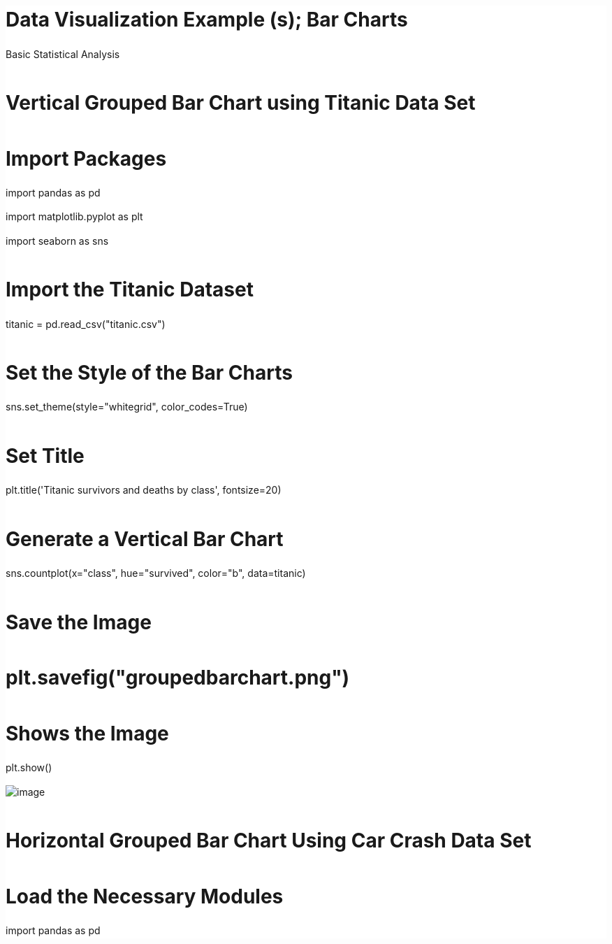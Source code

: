# Data Visualization Example (s); Bar Charts
Basic Statistical Analysis

# Vertical Grouped Bar Chart using Titanic Data Set

# Import Packages
  import pandas as pd

  import matplotlib.pyplot as plt

  import seaborn as sns

# Import the Titanic Dataset
  titanic = pd.read_csv("titanic.csv")

# Set the Style of the Bar Charts
  sns.set_theme(style="whitegrid", color_codes=True)

# Set Title
  plt.title('Titanic survivors and deaths by class', fontsize=20)

# Generate a Vertical Bar Chart
  sns.countplot(x="class", hue="survived", color="b", data=titanic)

# Save the Image

# plt.savefig("groupedbarchart.png")

# Shows the Image

  plt.show()

![image](https://github.com/user-attachments/assets/33b4364f-dcf5-42f4-a714-da76ac595160)



# Horizontal Grouped Bar Chart Using Car Crash Data Set

# Load the Necessary Modules
  import pandas as pd

